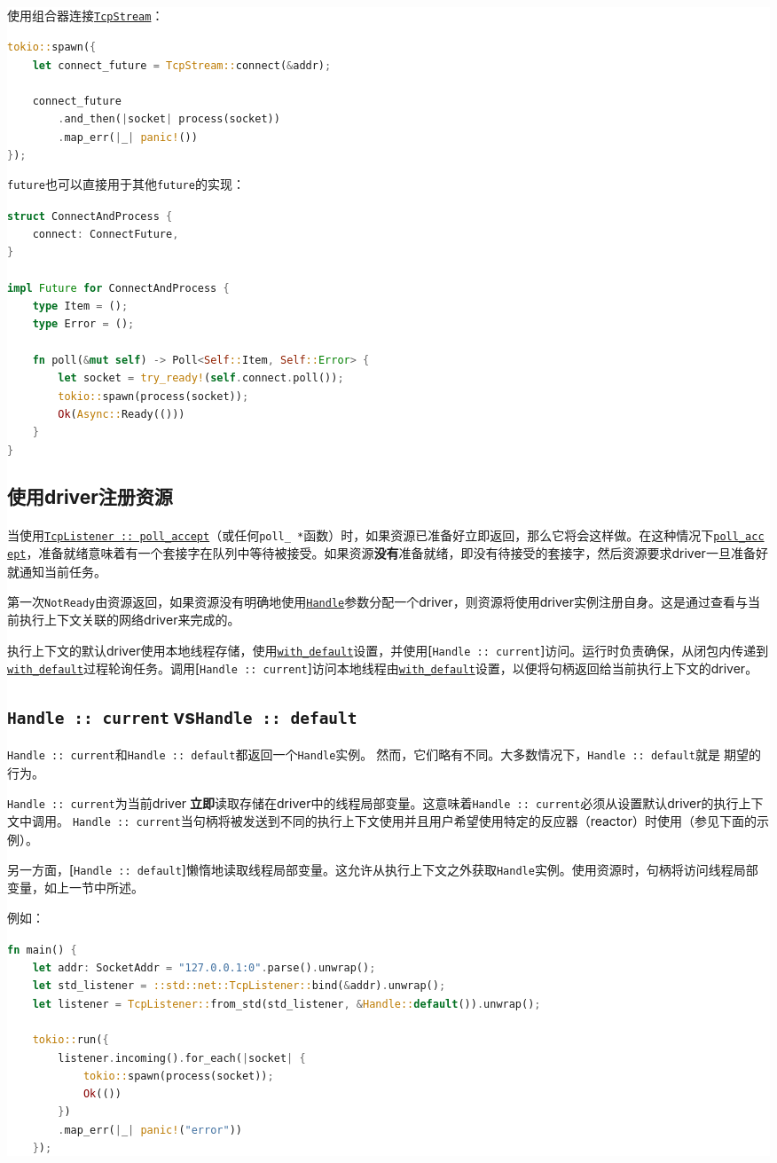 使用组合器连接[`TcpStream`]：

```rust
tokio::spawn({
    let connect_future = TcpStream::connect(&addr);

    connect_future
        .and_then(|socket| process(socket))
        .map_err(|_| panic!())
});
```

`future`也可以直接用于其他`future`的实现：

```rust
struct ConnectAndProcess {
    connect: ConnectFuture,
}

impl Future for ConnectAndProcess {
    type Item = ();
    type Error = ();

    fn poll(&mut self) -> Poll<Self::Item, Self::Error> {
        let socket = try_ready!(self.connect.poll());
        tokio::spawn(process(socket));
        Ok(Async::Ready(()))
    }
}
```

## 使用driver注册资源

当使用[`TcpListener :: poll_accept`][poll_accept]（或任何`poll_ *`函数）时，如果资源已准备好立即返回，那么它将会这样做。在这种情况下[`poll_accept`][poll_accept]，准备就绪意味着有一个套接字在队列中等待被接受。如果资源**没有**准备就绪，即没有待接受的套接字，然后资源要求driver一旦准备好就通知当前任务。

第一次`NotReady`由资源返回，如果资源没有明确地使用[`Handle`]参数分配一个driver，则资源将使用driver实例注册自身。这是通过查看与当前执行上下文关联的网络driver来完成的。

执行上下文的默认driver使用本地线程存储，使用[`with_default`]设置，并使用[`Handle :: current`]访问。运行时负责确保，从闭包内传递到[`with_default`]过程轮询任务。调用[`Handle :: current`]访问本地线程由[`with_default`]设置，以便将句柄返回给当前执行上下文的driver。

## `Handle :: current` vs`Handle :: default`

`Handle :: current`和`Handle :: default`都返回一个`Handle`实例。
然而，它们略有不同。大多数情况下，`Handle :: default`就是
期望的行为。

`Handle :: current`为当前driver **立即**读取存储在driver中的线程局部变量。这意味着`Handle :: current`必须从设置默认driver的执行上下文中调用。 `Handle :: current`当句柄将被发送到不同的执行上下文使用并且用户希望使用特定的反应器（reactor）时使用（参见下面的示例）。

另一方面，[`Handle :: default`]懒惰地读取线程局部变量。这允许从执行上下文之外获取`Handle`实例。使用资源时，句柄将访问线程局部变量，如上一节中所述。

例如：

```rust
fn main() {
    let addr: SocketAddr = "127.0.0.1:0".parse().unwrap();
    let std_listener = ::std::net::TcpListener::bind(&addr).unwrap();
    let listener = TcpListener::from_std(std_listener, &Handle::default()).unwrap();

    tokio::run({
        listener.incoming().for_each(|socket| {
            tokio::spawn(process(socket));
            Ok(())
        })
        .map_err(|_| panic!("error"))
    });
```

[driver]: #the-network-driver
[`Evented`]: https://docs.rs/mio/0.6/mio/event/trait.Evented.html
[`TcpStream`]: https://docs.rs/tokio/0.1/tokio/net/struct.TcpStream.html
[`TcpListener`]: https://docs.rs/tokio/0.1/tokio/net/struct.TcpListener.html
[`Handle`]: https://docs.rs/tokio-reactor/0.1/tokio_reactor/struct.Handle.html
[`Handle::current`]: https://docs.rs/tokio/0.1/tokio/reactor/struct.Handle.html#method.current
[poll_accept]: http://docs.rs/tokio/0.1.8/tokio/net/struct.TcpListener.html#method.poll_accept
[`with_default`]: https://docs.rs/tokio-reactor/0.1.5/tokio_reactor/fn.with_default.html
[`Handle::default`]: https://docs.rs/tokio-reactor/0.1.5/tokio_reactor/struct.Handle.html#method.default
[building]: https://tokio.rs/docs/going-deeper/building-runtime/
[`mio :: Poll`]: https://docs.rs/mio/0.6/mio/struct.Poll.html
[`Poll :: poll`]: https://docs.rs/mio/0.6/mio/struct.Poll.html#method.poll
[`Runtime`]: https://docs.rs/tokio/0.1/tokio/runtime/struct.Runtime.html
[`Park`]: https://docs.rs/tokio-executor/0.1/tokio_executor/park/trait.Park.html
[real-impl]: https://github.com/tokio-rs/tokio/blob/master/tokio-reactor/src/lib.rs
[runtime guide]: https://tokio-zh.github.io/document/building-runtime.html